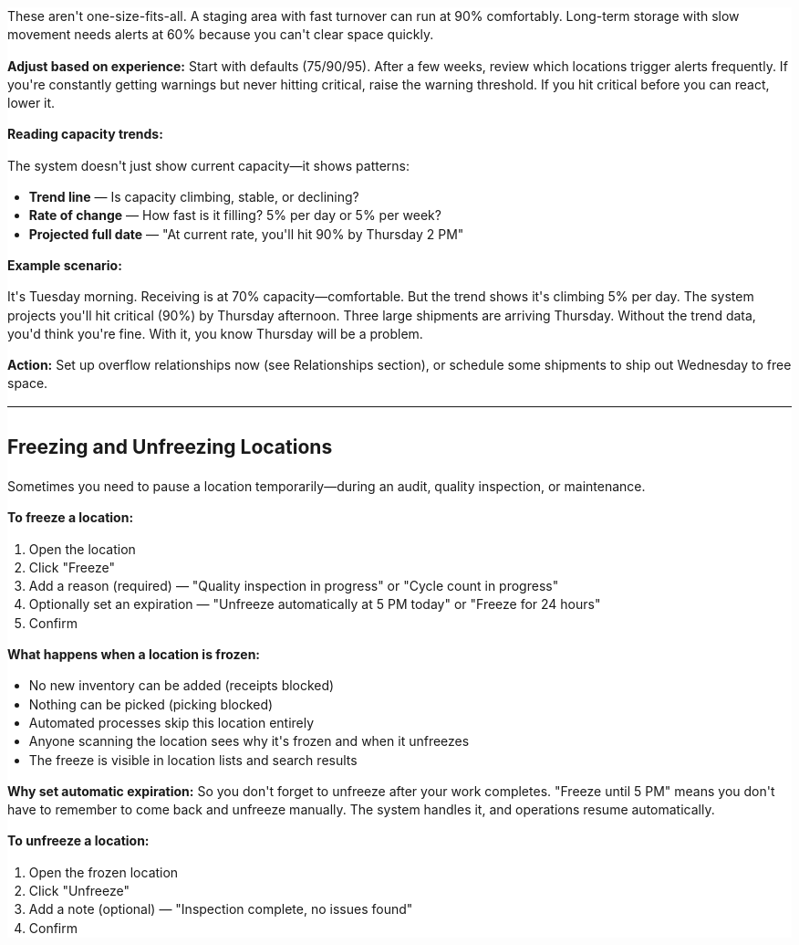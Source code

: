 These aren't one-size-fits-all. A staging area with fast turnover can run at 90% comfortably. Long-term storage with slow movement needs alerts at 60% because you can't clear space quickly.

**Adjust based on experience:**
Start with defaults (75/90/95). After a few weeks, review which locations trigger alerts frequently. If you're constantly getting warnings but never hitting critical, raise the warning threshold. If you hit critical before you can react, lower it.

**Reading capacity trends:**

The system doesn't just show current capacity—it shows patterns:
- **Trend line** — Is capacity climbing, stable, or declining?
- **Rate of change** — How fast is it filling? 5% per day or 5% per week?
- **Projected full date** — "At current rate, you'll hit 90% by Thursday 2 PM"

**Example scenario:**

It's Tuesday morning. Receiving is at 70% capacity—comfortable. But the trend shows it's climbing 5% per day. The system projects you'll hit critical (90%) by Thursday afternoon. Three large shipments are arriving Thursday. Without the trend data, you'd think you're fine. With it, you know Thursday will be a problem.

**Action:** Set up overflow relationships now (see Relationships section), or schedule some shipments to ship out Wednesday to free space.

---

## Freezing and Unfreezing Locations

Sometimes you need to pause a location temporarily—during an audit, quality inspection, or maintenance.

**To freeze a location:**

1. Open the location
2. Click "Freeze"
3. Add a reason (required) — "Quality inspection in progress" or "Cycle count in progress"
4. Optionally set an expiration — "Unfreeze automatically at 5 PM today" or "Freeze for 24 hours"
5. Confirm

**What happens when a location is frozen:**
- No new inventory can be added (receipts blocked)
- Nothing can be picked (picking blocked)
- Automated processes skip this location entirely
- Anyone scanning the location sees why it's frozen and when it unfreezes
- The freeze is visible in location lists and search results

**Why set automatic expiration:**
So you don't forget to unfreeze after your work completes. "Freeze until 5 PM" means you don't have to remember to come back and unfreeze manually. The system handles it, and operations resume automatically.

**To unfreeze a location:**

1. Open the frozen location
2. Click "Unfreeze"
3. Add a note (optional) — "Inspection complete, no issues found"
4. Confirm
